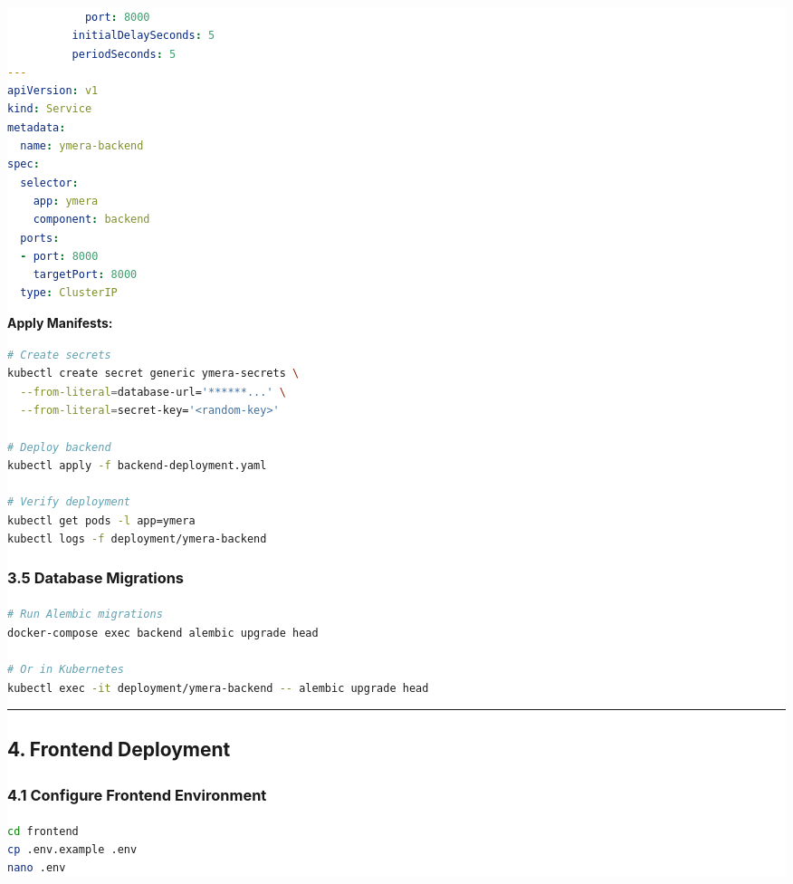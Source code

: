 ```yaml
            port: 8000
          initialDelaySeconds: 5
          periodSeconds: 5
---
apiVersion: v1
kind: Service
metadata:
  name: ymera-backend
spec:
  selector:
    app: ymera
    component: backend
  ports:
  - port: 8000
    targetPort: 8000
  type: ClusterIP
```

**Apply Manifests:**
```bash
# Create secrets
kubectl create secret generic ymera-secrets \
  --from-literal=database-url='******...' \
  --from-literal=secret-key='<random-key>'

# Deploy backend
kubectl apply -f backend-deployment.yaml

# Verify deployment
kubectl get pods -l app=ymera
kubectl logs -f deployment/ymera-backend
```

### 3.5 Database Migrations

```bash
# Run Alembic migrations
docker-compose exec backend alembic upgrade head

# Or in Kubernetes
kubectl exec -it deployment/ymera-backend -- alembic upgrade head
```

---

## 4. Frontend Deployment

### 4.1 Configure Frontend Environment

```bash
cd frontend
cp .env.example .env
nano .env
```

